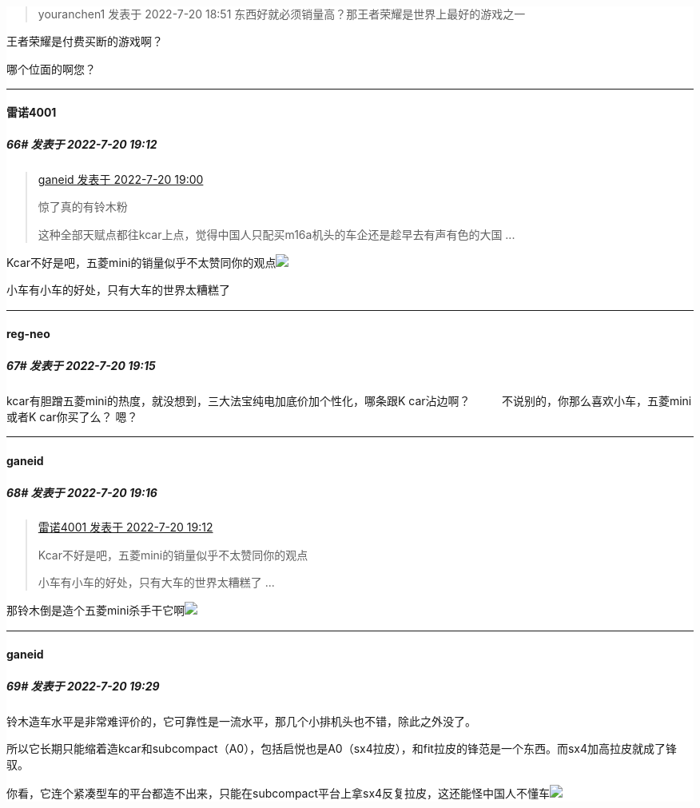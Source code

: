<blockquote>youranchen1 发表于 2022-7-20 18:51
东西好就必须销量高？那王者荣耀是世界上最好的游戏之一</blockquote>
王者荣耀是付费买断的游戏啊？

哪个位面的啊您？

*****

####  雷诺4001  
##### 66#       发表于 2022-7-20 19:12

<blockquote><a href="httphttps://bbs.saraba1st.com/2b/forum.php?mod=redirect&amp;goto=findpost&amp;pid=56725268&amp;ptid=2082200" target="_blank">ganeid 发表于 2022-7-20 19:00</a>

惊了真的有铃木粉

这种全部天赋点都往kcar上点，觉得中国人只配买m16a机头的车企还是趁早去有声有色的大国 ...</blockquote>
Kcar不好是吧，五菱mini的销量似乎不太赞同你的观点<img src="https://static.saraba1st.com/image/smiley/face2017/054.png" referrerpolicy="no-referrer">

小车有小车的好处，只有大车的世界太糟糕了



*****

####  reg-neo  
##### 67#       发表于 2022-7-20 19:15

kcar有胆蹭五菱mini的热度，就没想到，三大法宝纯电加底价加个性化，哪条跟K car沾边啊？          不说别的，你那么喜欢小车，五菱mini或者K car你买了么？ 嗯？

*****

####  ganeid  
##### 68#       发表于 2022-7-20 19:16

<blockquote><a href="httphttps://bbs.saraba1st.com/2b/forum.php?mod=redirect&amp;goto=findpost&amp;pid=56725398&amp;ptid=2082200" target="_blank">雷诺4001 发表于 2022-7-20 19:12</a>

Kcar不好是吧，五菱mini的销量似乎不太赞同你的观点

小车有小车的好处，只有大车的世界太糟糕了 ...</blockquote>
那铃木倒是造个五菱mini杀手干它啊<img src="https://static.saraba1st.com/image/smiley/face2017/067.png" referrerpolicy="no-referrer">



*****

####  ganeid  
##### 69#       发表于 2022-7-20 19:29

铃木造车水平是非常难评价的，它可靠性是一流水平，那几个小排机头也不错，除此之外没了。

所以它长期只能缩着造kcar和subcompact（A0），包括启悦也是A0（sx4拉皮），和fit拉皮的锋范是一个东西。而sx4加高拉皮就成了锋驭。

你看，它连个紧凑型车的平台都造不出来，只能在subcompact平台上拿sx4反复拉皮，这还能怪中国人不懂车<img src="https://static.saraba1st.com/image/smiley/face2017/049.png" referrerpolicy="no-referrer">

